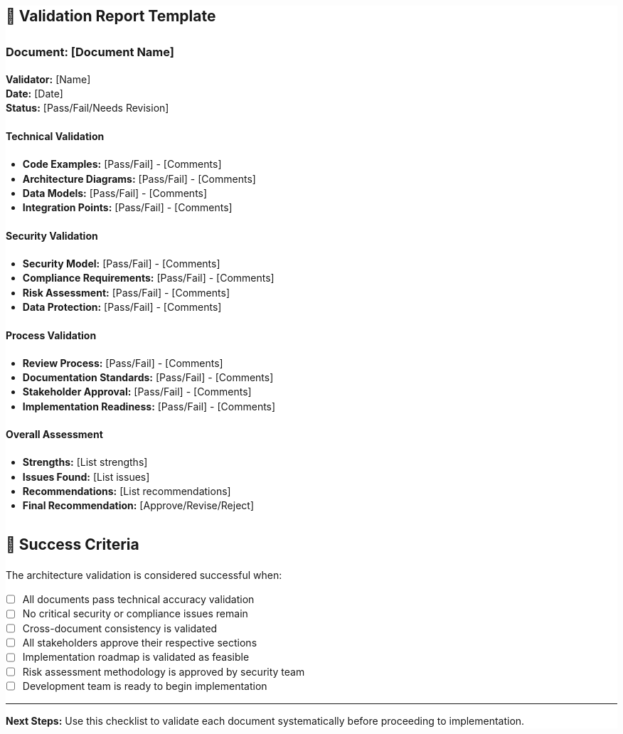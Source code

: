 ## 📝 Validation Report Template

### Document: [Document Name]
**Validator:** [Name]  
**Date:** [Date]  
**Status:** [Pass/Fail/Needs Revision]

#### Technical Validation
- **Code Examples:** [Pass/Fail] - [Comments]
- **Architecture Diagrams:** [Pass/Fail] - [Comments]
- **Data Models:** [Pass/Fail] - [Comments]
- **Integration Points:** [Pass/Fail] - [Comments]

#### Security Validation
- **Security Model:** [Pass/Fail] - [Comments]
- **Compliance Requirements:** [Pass/Fail] - [Comments]
- **Risk Assessment:** [Pass/Fail] - [Comments]
- **Data Protection:** [Pass/Fail] - [Comments]

#### Process Validation
- **Review Process:** [Pass/Fail] - [Comments]
- **Documentation Standards:** [Pass/Fail] - [Comments]
- **Stakeholder Approval:** [Pass/Fail] - [Comments]
- **Implementation Readiness:** [Pass/Fail] - [Comments]

#### Overall Assessment
- **Strengths:** [List strengths]
- **Issues Found:** [List issues]
- **Recommendations:** [List recommendations]
- **Final Recommendation:** [Approve/Revise/Reject]

## 🎯 Success Criteria

The architecture validation is considered successful when:
- [ ] All documents pass technical accuracy validation
- [ ] No critical security or compliance issues remain
- [ ] Cross-document consistency is validated
- [ ] All stakeholders approve their respective sections
- [ ] Implementation roadmap is validated as feasible
- [ ] Risk assessment methodology is approved by security team
- [ ] Development team is ready to begin implementation

---

**Next Steps:** Use this checklist to validate each document systematically before proceeding to implementation.
